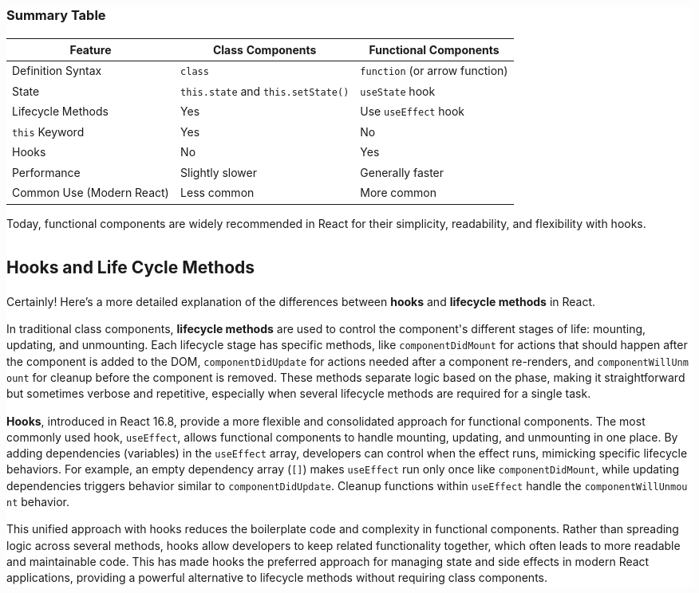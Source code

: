 ### Summary Table

| Feature                   | Class Components                   | Functional Components          |
| ------------------------- | ---------------------------------- | ------------------------------ |
| Definition Syntax         | `class`                            | `function` (or arrow function) |
| State                     | `this.state` and `this.setState()` | `useState` hook                |
| Lifecycle Methods         | Yes                                | Use `useEffect` hook           |
| `this` Keyword            | Yes                                | No                             |
| Hooks                     | No                                 | Yes                            |
| Performance               | Slightly slower                    | Generally faster               |
| Common Use (Modern React) | Less common                        | More common                    |

Today, functional components are widely recommended in React for their simplicity, readability, and flexibility with hooks.

## Hooks and Life Cycle Methods

Certainly! Here’s a more detailed explanation of the differences between **hooks** and **lifecycle methods** in React.

In traditional class components, **lifecycle methods** are used to control the component's different stages of life: mounting, updating, and unmounting. Each lifecycle stage has specific methods, like `componentDidMount` for actions that should happen after the component is added to the DOM, `componentDidUpdate` for actions needed after a component re-renders, and `componentWillUnmount` for cleanup before the component is removed. These methods separate logic based on the phase, making it straightforward but sometimes verbose and repetitive, especially when several lifecycle methods are required for a single task.

**Hooks**, introduced in React 16.8, provide a more flexible and consolidated approach for functional components. The most commonly used hook, `useEffect`, allows functional components to handle mounting, updating, and unmounting in one place. By adding dependencies (variables) in the `useEffect` array, developers can control when the effect runs, mimicking specific lifecycle behaviors. For example, an empty dependency array (`[]`) makes `useEffect` run only once like `componentDidMount`, while updating dependencies triggers behavior similar to `componentDidUpdate`. Cleanup functions within `useEffect` handle the `componentWillUnmount` behavior.

This unified approach with hooks reduces the boilerplate code and complexity in functional components. Rather than spreading logic across several methods, hooks allow developers to keep related functionality together, which often leads to more readable and maintainable code. This has made hooks the preferred approach for managing state and side effects in modern React applications, providing a powerful alternative to lifecycle methods without requiring class components.
